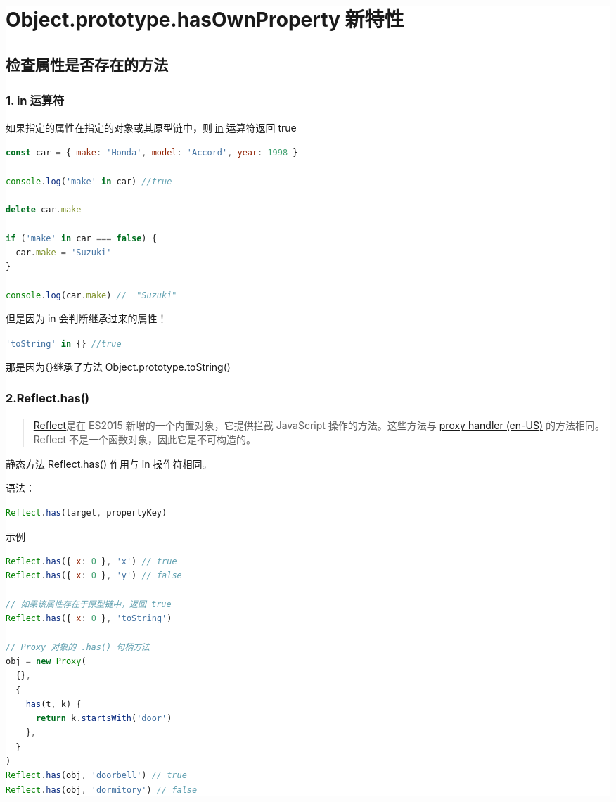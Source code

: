# Object.prototype.hasOwnProperty 新特性

## 检查属性是否存在的方法

### 1. in 运算符

如果指定的属性在指定的对象或其原型链中，则 [in](https://developer.mozilla.org/zh-CN/docs/Web/JavaScript/Reference/Operators/in) 运算符返回 true

```js
const car = { make: 'Honda', model: 'Accord', year: 1998 }

console.log('make' in car) //true

delete car.make

if ('make' in car === false) {
  car.make = 'Suzuki'
}

console.log(car.make) //  "Suzuki"
```

但是因为 in 会判断继承过来的属性！

```js
'toString' in {} //true
```

那是因为{}继承了方法 Object.prototype.toString()

### 2.Reflect.has()

> [Reflect](https://developer.mozilla.org/zh-CN/docs/Web/JavaScript/Reference/Global_Objects/Reflect)是在 ES2015 新增的一个内置对象，它提供拦截 JavaScript 操作的方法。这些方法与 [proxy handler (en-US)](https://developer.mozilla.org/en-US/docs/Web/JavaScript/Reference/Global_Objects/Proxy/Proxy) 的方法相同。Reflect 不是一个函数对象，因此它是不可构造的。

静态方法 [Reflect.has()](https://developer.mozilla.org/zh-CN/docs/Web/JavaScript/Reference/Global_Objects/Reflect/has) 作用与 in 操作符相同。

语法：

```js
Reflect.has(target, propertyKey)
```

示例

```js
Reflect.has({ x: 0 }, 'x') // true
Reflect.has({ x: 0 }, 'y') // false

// 如果该属性存在于原型链中，返回 true
Reflect.has({ x: 0 }, 'toString')

// Proxy 对象的 .has() 句柄方法
obj = new Proxy(
  {},
  {
    has(t, k) {
      return k.startsWith('door')
    },
  }
)
Reflect.has(obj, 'doorbell') // true
Reflect.has(obj, 'dormitory') // false
```